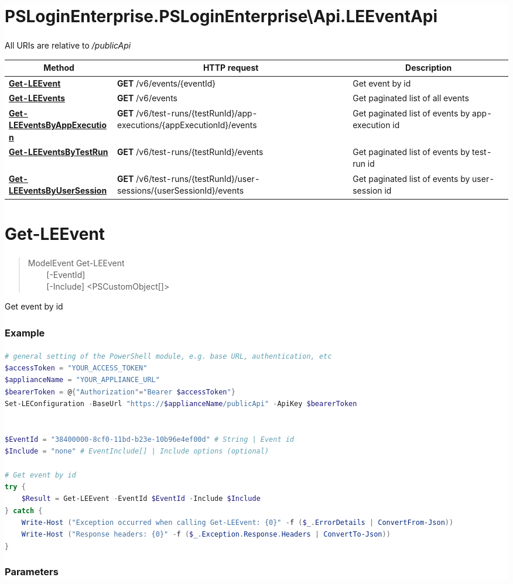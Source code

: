 # PSLoginEnterprise.PSLoginEnterprise\Api.LEEventApi

All URIs are relative to */publicApi*

Method | HTTP request | Description
------------- | ------------- | -------------
[**Get-LEEvent**](LEEventApi.md#Get-LEEvent) | **GET** /v6/events/{eventId} | Get event by id
[**Get-LEEvents**](LEEventApi.md#Get-LEEvents) | **GET** /v6/events | Get paginated list of all events
[**Get-LEEventsByAppExecution**](LEEventApi.md#Get-LEEventsByAppExecution) | **GET** /v6/test-runs/{testRunId}/app-executions/{appExecutionId}/events | Get paginated list of events by app-execution id
[**Get-LEEventsByTestRun**](LEEventApi.md#Get-LEEventsByTestRun) | **GET** /v6/test-runs/{testRunId}/events | Get paginated list of events by test-run id
[**Get-LEEventsByUserSession**](LEEventApi.md#Get-LEEventsByUserSession) | **GET** /v6/test-runs/{testRunId}/user-sessions/{userSessionId}/events | Get paginated list of events by user-session id


<a id="Get-LEEvent"></a>
# **Get-LEEvent**
> ModelEvent Get-LEEvent<br>
> &nbsp;&nbsp;&nbsp;&nbsp;&nbsp;&nbsp;&nbsp;&nbsp;[-EventId] <String><br>
> &nbsp;&nbsp;&nbsp;&nbsp;&nbsp;&nbsp;&nbsp;&nbsp;[-Include] <PSCustomObject[]><br>

Get event by id

### Example
```powershell
# general setting of the PowerShell module, e.g. base URL, authentication, etc
$accessToken = "YOUR_ACCESS_TOKEN"
$applianceName = "YOUR_APPLIANCE_URL"
$bearerToken = @{"Authorization"="Bearer $accessToken"}
Set-LEConfiguration -BaseUrl "https://$applianceName/publicApi" -ApiKey $bearerToken 


$EventId = "38400000-8cf0-11bd-b23e-10b96e4ef00d" # String | Event id
$Include = "none" # EventInclude[] | Include options (optional)

# Get event by id
try {
    $Result = Get-LEEvent -EventId $EventId -Include $Include
} catch {
    Write-Host ("Exception occurred when calling Get-LEEvent: {0}" -f ($_.ErrorDetails | ConvertFrom-Json))
    Write-Host ("Response headers: {0}" -f ($_.Exception.Response.Headers | ConvertTo-Json))
}
```

### Parameters
